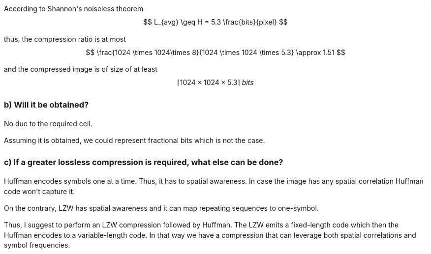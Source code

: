 According to Shannon's noiseless theorem
$$
L_{avg} \geq H = 5.3 \frac{bits}{pixel}
$$

thus, the compression ratio is at most 
$$
\frac{1024 \times 1024\times 8}{1024 \times 1024 \times 5.3} \approx 1.51
$$

and the compressed image is of size of at least
$$
\lceil 1024 \times 1024 \times 5.3 \rceil ~bits
$$

### b) Will it be obtained? 

No due to the required ceil.

Assuming it is obtained, we could represent fractional bits which is not the case.

### c) If a greater lossless compression is required, what else can be done?

Huffman encodes symbols one at a time. Thus, it has to spatial awareness. In case the image has any spatial correlation Huffman code won't capture it.

On the contrary, LZW has spatial awareness and it can map repeating sequences to one-symbol.

Thus, I suggest to perform an LZW compression followed by Huffman. The LZW emits a fixed-length code which then the Huffman encodes to a variable-length code. In that way we have a compression that can leverage both spatial correlations and symbol frequencies.